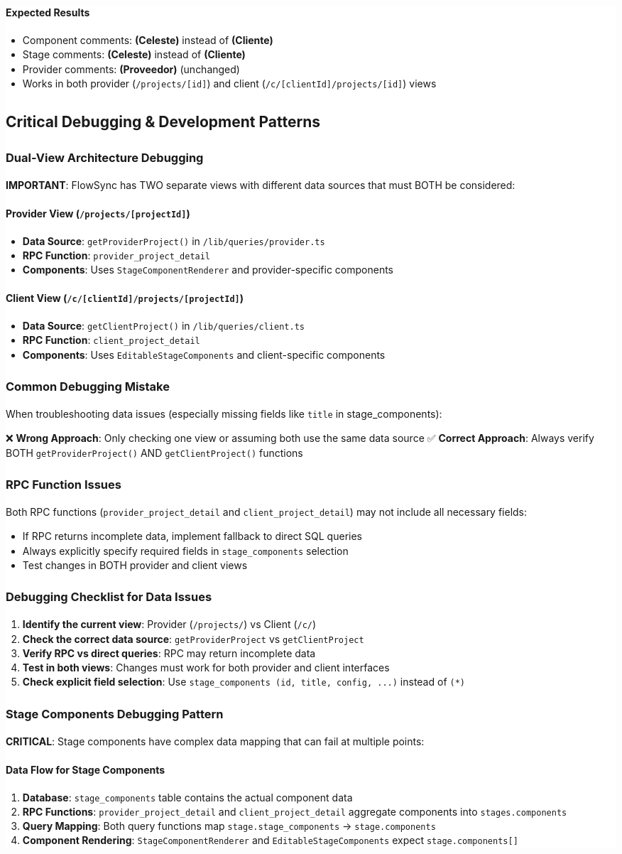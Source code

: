 ```typescript
```

#### Expected Results
- Component comments: **(Celeste)** instead of **(Cliente)**
- Stage comments: **(Celeste)** instead of **(Cliente)**
- Provider comments: **(Proveedor)** (unchanged)
- Works in both provider (`/projects/[id]`) and client (`/c/[clientId]/projects/[id]`) views

## Critical Debugging & Development Patterns

### Dual-View Architecture Debugging
**IMPORTANT**: FlowSync has TWO separate views with different data sources that must BOTH be considered:

#### Provider View (`/projects/[projectId]`)
- **Data Source**: `getProviderProject()` in `/lib/queries/provider.ts`
- **RPC Function**: `provider_project_detail`
- **Components**: Uses `StageComponentRenderer` and provider-specific components

#### Client View (`/c/[clientId]/projects/[projectId]`)
- **Data Source**: `getClientProject()` in `/lib/queries/client.ts`
- **RPC Function**: `client_project_detail`
- **Components**: Uses `EditableStageComponents` and client-specific components

### Common Debugging Mistake
When troubleshooting data issues (especially missing fields like `title` in stage_components):

❌ **Wrong Approach**: Only checking one view or assuming both use the same data source
✅ **Correct Approach**: Always verify BOTH `getProviderProject()` AND `getClientProject()` functions

### RPC Function Issues
Both RPC functions (`provider_project_detail` and `client_project_detail`) may not include all necessary fields:
- If RPC returns incomplete data, implement fallback to direct SQL queries
- Always explicitly specify required fields in `stage_components` selection
- Test changes in BOTH provider and client views

### Debugging Checklist for Data Issues
1. **Identify the current view**: Provider (`/projects/`) vs Client (`/c/`)
2. **Check the correct data source**: `getProviderProject` vs `getClientProject`
3. **Verify RPC vs direct queries**: RPC may return incomplete data
4. **Test in both views**: Changes must work for both provider and client interfaces
5. **Check explicit field selection**: Use `stage_components (id, title, config, ...)` instead of `(*)`

### Stage Components Debugging Pattern
**CRITICAL**: Stage components have complex data mapping that can fail at multiple points:

#### Data Flow for Stage Components
1. **Database**: `stage_components` table contains the actual component data
2. **RPC Functions**: `provider_project_detail` and `client_project_detail` aggregate components into `stages.components`
3. **Query Mapping**: Both query functions map `stage.stage_components` → `stage.components`
4. **Component Rendering**: `StageComponentRenderer` and `EditableStageComponents` expect `stage.components[]`
